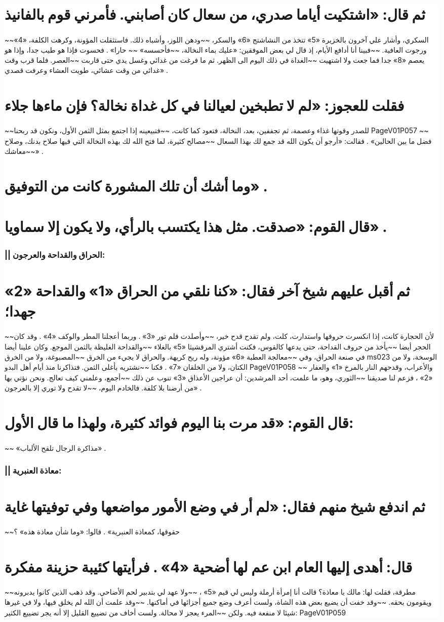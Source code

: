 # ثم قال: «اشتكيت أياما صدري، من سعال كان أصابني. فأمرني قوم بالفانيذ
~~«4» السكري، وأشار علي آخرون بالخزيرة «5» تتخذ من النشاشتج «6» والسكر،
~~ودهن اللوز، وأشباه ذلك. فاستثقلت المؤونة، وكرهت الكلفة، ورجوت العافية.
~~فبينا أنا أدافع الأيام، إذ قال لي بعض الموفقين: «عليك بماء النخالة،
~~فأحسسه»
~~ حارا» . فحسوت فإذا هو طيب جدا، وإذا هو يعصم «8» جدا فما جعت ولا اشتهيت
~~الغداة في ذلك اليوم الى الظهر. ثم ما فرغت من غدائي وغسل يدي حتى قاربت
~~العصر. فلما قرب وقت غدائي من وقت عشائي، طويت العشاء وعرفت قصدي» .
# فقلت للعجوز: «لم لا تطبخين لعيالنا في كل غداة نخالة؟ فإن ماءها جلاء
~~للصدر وقوتها غذاء وعصمة، ثم تجففين، بعد، النخالة، فتعود كما كانت،
~~فتبيعينه إذا اجتمع بمثل الثمن الأول، ونكون قد ربحنا PageV01P057
~~ فضل ما بين الحالين» . فقالت: «أرجو أن يكون الله قد جمع لك بهذا السعال
~~مصالح كثيرة، لما فتح الله لك بهذه النخالة التي فيها صلاح بدنك، وصلاح
~~معاشك» .
# وما أشك أن تلك المشورة كانت من التوفيق» .
# قال القوم: «صدقت. مثل هذا يكتسب بالرأي، ولا يكون إلا سماويا» .
### || الحراق والقداحة والعرجون:
# ثم أقبل عليهم شيخ آخر فقال: «كنا نلقي من الحراق «1» والقداحة «2» جهدا؛
~~لأن الحجارة كانت، إذا انكسرت حروفها واستدارت، كلت، ولم تقدح قدح خير،
~~وأصلدت فلم تور «3» . وربما أعجلنا المطر والوكف «4» . وقد كان الحجر أيضا
~~يأخذ من حروف القداحة، حتى يدعها كالقوس، فكنت أشتري المرقشيثا «5» بالغلاء
~~والقداحة الغليظة بالثمن الموجع. وكان علينا أيضا في صنعة الحراق، وفي
~~معالجة العطبة «6» مؤونة، وله ريح كريهة. والحراق لا يجيء من الخرق
~~المصبوغة، ولا من الخرق ms023 الوسخة، ولا من الكتان، ولا من الخلقان «7» . فكنا
~~نشتريه بأغلى الثمن. فتذاكرنا منذ أيام أهل البدو PageV01P058
~~ والأعراب، وقدحهم النار بالمرخ «1» والعفار «2» ، فزعم لنا صديقنا
~~الثوري، وهو، ما علمت، أحد المرشدين: أن عراجين الأعذاق «3» تنوب عن ذلك
~~أجمع، وعلمني كيف تعالج. ونحن نؤتي بها من أرضنا بلا كلفة. فالخادم اليوم،
~~لا تقدح ولا توري إلا بالعرجون» .
# قال القوم: «قد مرت بنا اليوم فوائد كثيرة، ولهذا ما قال الأول:
~~ «مذاكرة الرجال تلقح الألباب» .
### || معاذة العنبرية:
# ثم اندفع شيخ منهم فقال: «لم أر في وضع الأمور مواضعها وفي توفيتها غاية
~~حقوقها، كمعاذة العنبرية» . قالوا: «وما شأن معاذة هذه» ؟
# قال: أهدى إليها العام ابن عم لها أضحية «4» . فرأيتها كئيبة حزينة مفكرة
~~مطرقة، فقلت لها: مالك يا معاذة؟ قالت أنا إمرأة أرملة وليس لي قيم «5» ،
~~ولا عهد لي بتدبير لحم الأضاحي. وقد ذهب الذين كانوا يدبرونه ويقومون بحقه.
~~وقد خفت أن يضيع بعض هذه الشاة، ولست أعرف وضع جميع أجزائها في أماكنها.
~~وقد علمت أن الله لم يخلق فيها، ولا في غيرها شيئا لا منفعة فيه. ولكن
~~المرء يعجز لا محالة. ولست أخاف من تضييع القليل إلا أنه يجر تضييع الكثير: PageV01P059